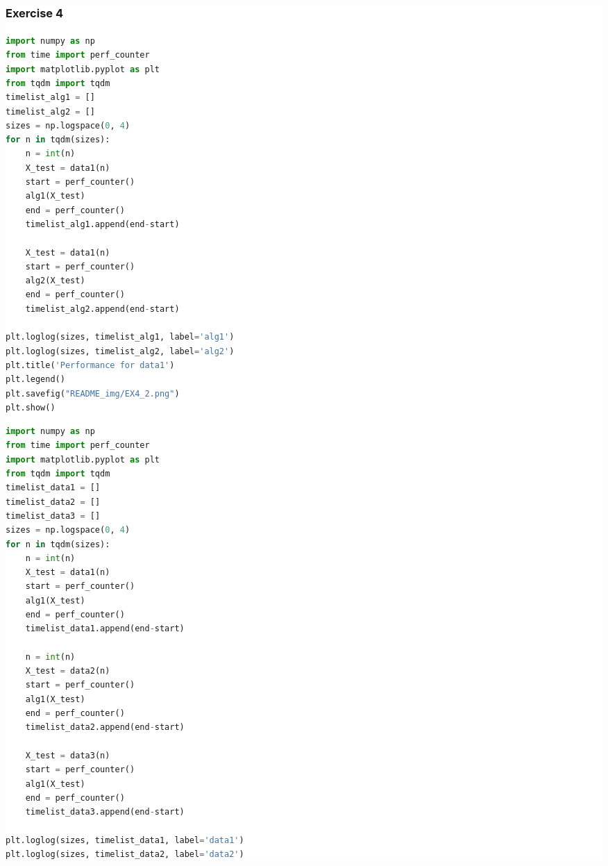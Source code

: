 ### Exercise 4

```python
import numpy as np
from time import perf_counter
import matplotlib.pyplot as plt
from tqdm import tqdm
timelist_alg1 = []
timelist_alg2 = []
sizes = np.logspace(0, 4)
for n in tqdm(sizes):
    n = int(n)
    X_test = data1(n)
    start = perf_counter()
    alg1(X_test)
    end = perf_counter()
    timelist_alg1.append(end-start)
    
    X_test = data1(n)
    start = perf_counter()
    alg2(X_test)
    end = perf_counter()
    timelist_alg2.append(end-start)

plt.loglog(sizes, timelist_alg1, label='alg1')
plt.loglog(sizes, timelist_alg2, label='alg2')
plt.title('Performance for data1')
plt.legend()
plt.savefig("README_img/EX4_2.png")
plt.show()
```

```python
import numpy as np
from time import perf_counter
import matplotlib.pyplot as plt
from tqdm import tqdm
timelist_data1 = []
timelist_data2 = []
timelist_data3 = []
sizes = np.logspace(0, 4)
for n in tqdm(sizes):
    n = int(n)
    X_test = data1(n)
    start = perf_counter()
    alg1(X_test)
    end = perf_counter()
    timelist_data1.append(end-start)
    
    n = int(n)
    X_test = data2(n)
    start = perf_counter()
    alg1(X_test)
    end = perf_counter()
    timelist_data2.append(end-start)
    
    X_test = data3(n)
    start = perf_counter()
    alg1(X_test)
    end = perf_counter()
    timelist_data3.append(end-start)

plt.loglog(sizes, timelist_data1, label='data1')
plt.loglog(sizes, timelist_data2, label='data2')
```